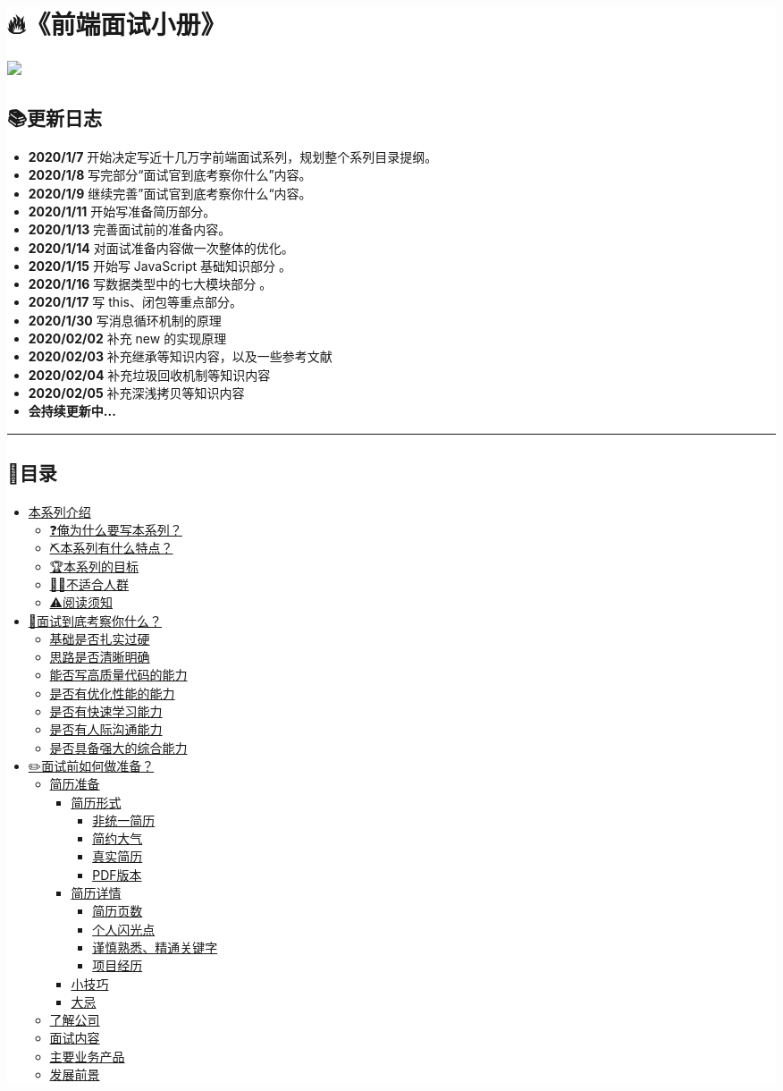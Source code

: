 # 🔥《前端面试小册》

![](https://github.com/luxiangqiang/Web-interview/blob/master/images/logo.png)



## 📚更新日志

- **2020/1/7**  开始决定写近十几万字前端面试系列，规划整个系列目录提纲。
- **2020/1/8**   写完部分“面试官到底考察你什么”内容。
- **2020/1/9**   继续完善”面试官到底考察你什么“内容。
- **2020/1/11**  开始写准备简历部分。
- **2020/1/13**  完善面试前的准备内容。
- **2020/1/14**  对面试准备内容做一次整体的优化。
- **2020/1/15**  开始写 JavaScript 基础知识部分 。
- **2020/1/16**  写数据类型中的七大模块部分 。
- **2020/1/17**  写 this、闭包等重点部分。
- **2020/1/30**   写消息循环机制的原理
- **2020/02/02**  补充 new 的实现原理
- **2020/02/03**  补充继承等知识内容，以及一些参考文献
- **2020/02/04**  补充垃圾回收机制等知识内容
- **2020/02/05**  补充深浅拷贝等知识内容
- **会持续更新中...**

****

## 📖目录

- [本系列介绍](#本系列介绍)
  - [❓俺为什么要写本系列？](#❓俺为什么要写这一系列？)
  - [⛏️本系列有什么特点？](#⛏️本系列有什么特点？)
  - [🏆本系列的目标](#🏆本系列的目标)
  - [👨‍💻不适合人群](#👨‍💻不适合人群)
  - [⚠️阅读须知](#⚠️阅读须知)
- [💬面试到底考察你什么？](#💬面试到底考察你什么？)
    - [基础是否扎实过硬](#1、基础是否扎实过硬)
    - [思路是否清晰明确](#2、思路是否清晰明确)
    - [能否写高质量代码的能力](#3、能否写高质量代码的能力)
    - [是否有优化性能的能力](#4、是否有优化性能的能力)
    - [是否有快速学习能力](#5、是否有快速学习能力)
    - [是否有人际沟通能力](#6、是否有人际沟通能力)
    - [是否具备强大的综合能力](#7、是否具备强大的综合能力)
- [✏️面试前如何做准备？](#✏️面试前如何做准备？)
    - [简历准备](#一、简历准备)
        - [简历形式 ](#简历形式 )
            - [非统一简历](#非统一简历)
            - [简约大气](#简约大气)
            - [真实简历](#真实简历)
            - [PDF版本](#PDF版本)
        - [简历详情](#简历详情)
            - [简历页数](#简历页数)
            - [个人闪光点](#个人闪光点)
            - [谨慎熟悉、精通关键字](#谨慎熟悉、精通关键字)
            - [项目经历](#项目经历)
        - [小技巧](#小技巧)
        - [大忌](#大忌)
    - [了解公司](#了解公司)
    - [面试内容](#1、面试内容)
    - [主要业务产品](#2、主要业务产品)
    - [发展前景](#3、发展前景)
